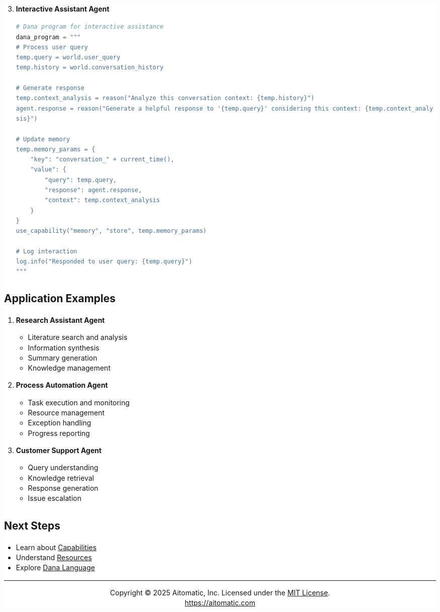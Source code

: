 3. **Interactive Assistant Agent**
   ```python
   # Dana program for interactive assistance
   dana_program = """
   # Process user query
   temp.query = world.user_query
   temp.history = world.conversation_history
   
   # Generate response
   temp.context_analysis = reason("Analyze this conversation context: {temp.history}")
   agent.response = reason("Generate a helpful response to '{temp.query}' considering this context: {temp.context_analysis}")
   
   # Update memory
   temp.memory_params = {
       "key": "conversation_" + current_time(),
       "value": {
           "query": temp.query,
           "response": agent.response,
           "context": temp.context_analysis
       }
   }
   use_capability("memory", "store", temp.memory_params)
   
   # Log interaction
   log.info("Responded to user query: {temp.query}")
   """
   ```

## Application Examples

1. **Research Assistant Agent**
   - Literature search and analysis
   - Information synthesis
   - Summary generation
   - Knowledge management

2. **Process Automation Agent**
   - Task execution and monitoring
   - Resource management
   - Exception handling
   - Progress reporting

3. **Customer Support Agent**
   - Query understanding
   - Knowledge retrieval
   - Response generation
   - Issue escalation

## Next Steps

- Learn about [Capabilities](./capabilities.md)
- Understand [Resources](./resources.md)
- Explore [Dana Language](../dana/language.md)

---
<p align="center">
Copyright © 2025 Aitomatic, Inc. Licensed under the <a href="../../LICENSE.md">MIT License</a>.
<br/>
<a href="https://aitomatic.com">https://aitomatic.com</a>
</p>